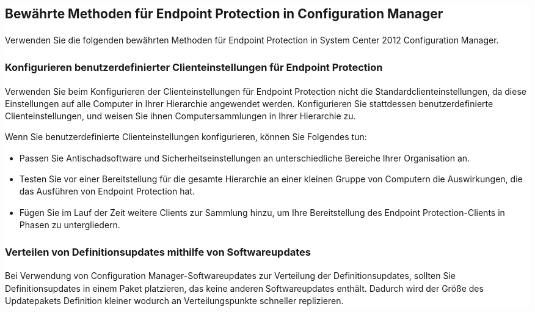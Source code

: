 ## <a name="best-practices-for-endpoint-protection-in-configuration-manager"></a>Bewährte Methoden für Endpoint Protection in Configuration Manager  
 Verwenden Sie die folgenden bewährten Methoden für Endpoint Protection in System Center 2012 Configuration Manager.  

### <a name="configure-custom-client-settings-for-endpoint-protection"></a>Konfigurieren benutzerdefinierter Clienteinstellungen für Endpoint Protection  
 Verwenden Sie beim Konfigurieren der Clienteinstellungen für Endpoint Protection nicht die Standardclienteinstellungen, da diese Einstellungen auf alle Computer in Ihrer Hierarchie angewendet werden. Konfigurieren Sie stattdessen benutzerdefinierte Clienteinstellungen, und weisen Sie ihnen Computersammlungen in Ihrer Hierarchie zu.  

 Wenn Sie benutzerdefinierte Clienteinstellungen konfigurieren, können Sie Folgendes tun:  

-   Passen Sie Antischadsoftware und Sicherheitseinstellungen an unterschiedliche Bereiche Ihrer Organisation an.  

-   Testen Sie vor einer Bereitstellung für die gesamte Hierarchie an einer kleinen Gruppe von Computern die Auswirkungen, die das Ausführen von Endpoint Protection hat.  

-   Fügen Sie im Lauf der Zeit weitere Clients zur Sammlung hinzu, um Ihre Bereitstellung des Endpoint Protection-Clients in Phasen zu untergliedern.  

### <a name="distributing-definition-updates-by-using-software-updates"></a>Verteilen von Definitionsupdates mithilfe von Softwareupdates  
 Bei Verwendung von Configuration Manager-Softwareupdates zur Verteilung der Definitionsupdates, sollten Sie Definitionsupdates in einem Paket platzieren, das keine anderen Softwareupdates enthält. Dadurch wird der Größe des Updatepakets Definition kleiner wodurch an Verteilungspunkte schneller replizieren.







